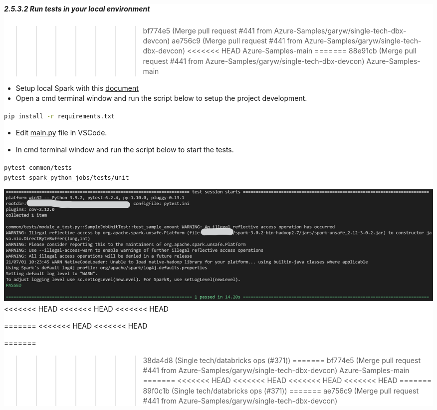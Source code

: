 ##### 2.5.3.2 Run tests in your local environment
>>>>>>> bf774e5 (Merge pull request #441 from Azure-Samples/garyw/single-tech-dbx-devcon)
>>>>>>> ae756c9 (Merge pull request #441 from Azure-Samples/garyw/single-tech-dbx-devcon)
<<<<<<< HEAD
>>>>>>> Azure-Samples-main
=======
>>>>>>> 88e91cb (Merge pull request #441 from Azure-Samples/garyw/single-tech-dbx-devcon)
>>>>>>> Azure-Samples-main
- Setup local Spark with this [document](https://sigdelta.com/blog/how-to-install-pyspark-locally/)
- Open a cmd terminal window and run the script below to setup the project development.

```bash
pip install -r requirements.txt
```

- Edit [main.py](./spark_python_jobs/main.py) file in VSCode.

- In  cmd terminal window and run the script below to start the tests.

```bash
pytest common/tests
pytest spark_python_jobs/tests/unit
```

  ![pytest-output](images/pytest-output.png "pytest-output")
<<<<<<< HEAD
<<<<<<< HEAD
<<<<<<< HEAD
  
=======
<<<<<<< HEAD
<<<<<<< HEAD
  
=======

>>>>>>> 38da4d8 (Single tech/databricks ops (#371))
=======
>>>>>>> bf774e5 (Merge pull request #441 from Azure-Samples/garyw/single-tech-dbx-devcon)
>>>>>>> Azure-Samples-main
=======
<<<<<<< HEAD
<<<<<<< HEAD
<<<<<<< HEAD
<<<<<<< HEAD
=======
>>>>>>> 89f0c1b (Single tech/databricks ops (#371))
=======
>>>>>>> ae756c9 (Merge pull request #441 from Azure-Samples/garyw/single-tech-dbx-devcon)
  